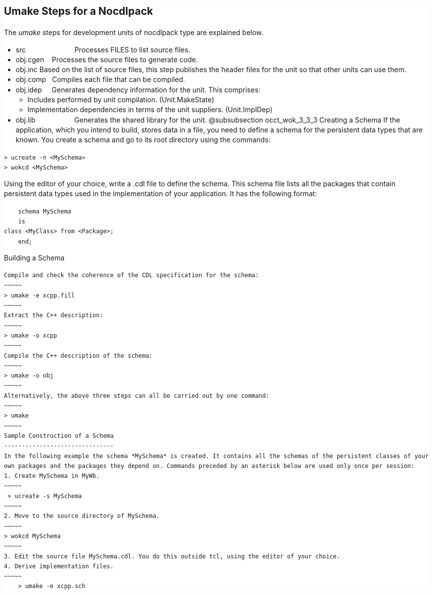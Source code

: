 ~~~~~
~~~~~ 

Umake Steps for a Nocdlpack 
---------------------------
The *umake* steps for development units of nocdlpack type are explained below. 
* src                         Processes FILES to list source files. 
* obj.cgen    Processes the source files to generate code. 
* obj.inc Based on the list of source files, this step publishes the header files for the unit so that other units can use them. 
* obj.comp   Compiles each file that can be compiled. 
* obj.idep     Generates dependency information for the unit. This comprises: 
	+ Includes performed by unit compilation. (Unit.MakeState) 
	+ Implementation dependencies in terms of the unit suppliers. (Unit.ImplDep) 
* obj.lib                    Generates the shared library for the unit. 
@subsubsection occt_wok_3_3_3  Creating a Schema
If the application, which you intend to build, stores data in a file, you need to define a schema for the persistent data types that are known. 
You create a schema and go to its root directory using the commands: 
~~~~~
> ucreate -n <MySchema>
> wokcd <MySchema>
~~~~~ 
Using the editor of your choice, write a .cdl file to define the schema. This schema file lists all the packages that contain persistent data types used in the implementation of your application. It has the following format: 
~~~~~
	schema MySchema
	is
class <MyClass> from <Package>;
	end;
~~~~~
	
Building a Schema 
~~~~~~~~~~~~~~~~~
Compile and check the coherence of the CDL specification for the schema: 
~~~~~
> umake -e xcpp.fill
~~~~~
Extract the C++ description: 
~~~~~
> umake -o xcpp
~~~~~
Compile the C++ description of the schema: 
~~~~~
> umake -o obj
~~~~~
Alternatively, the above three steps can all be carried out by one command: 
~~~~~
> umake
~~~~~
Sample Construction of a Schema 
-------------------------------
In the following example the schema *MySchema* is created. It contains all the schemas of the persistent classes of your own packages and the packages they depend on. Commands preceded by an asterisk below are used only once per session: 
1. Create MySchema in MyWb. 
~~~~~
 > ucreate -s MySchema
~~~~~
2. Move to the source directory of MySchema. 
~~~~~
> wokcd MySchema
~~~~~
3. Edit the source file MySchema.cdl. You do this outside tcl, using the editor of your choice. 
4. Derive implementation files. 
~~~~~
	> umake -e xcpp.sch
~~~~~~~~~~~~~~~~~